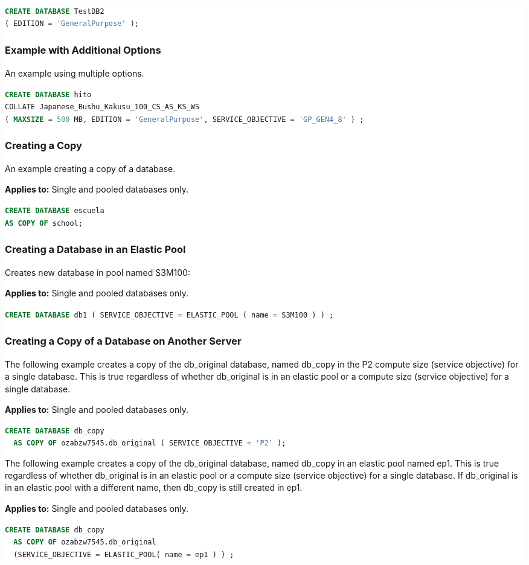 ```sql
CREATE DATABASE TestDB2
( EDITION = 'GeneralPurpose' );
```

### Example with Additional Options

An example using multiple options.

```sql
CREATE DATABASE hito
COLLATE Japanese_Bushu_Kakusu_100_CS_AS_KS_WS
( MAXSIZE = 500 MB, EDITION = 'GeneralPurpose', SERVICE_OBJECTIVE = 'GP_GEN4_8' ) ;
```

### Creating a Copy

An example creating a copy of a database.

**Applies to:** Single and pooled databases only.

```sql
CREATE DATABASE escuela
AS COPY OF school;
```

### Creating a Database in an Elastic Pool

Creates new database in pool named S3M100:

**Applies to:** Single and pooled databases only.

```sql
CREATE DATABASE db1 ( SERVICE_OBJECTIVE = ELASTIC_POOL ( name = S3M100 ) ) ;
```

### Creating a Copy of a Database on Another Server

The following example creates a copy of the db_original database, named db_copy in the P2 compute size (service objective) for a single database. This is true regardless of whether db_original is in an elastic pool or a compute size (service objective) for a single database.

**Applies to:** Single and pooled databases only.

```sql
CREATE DATABASE db_copy
  AS COPY OF ozabzw7545.db_original ( SERVICE_OBJECTIVE = 'P2' );
```

The following example creates a copy of the db_original database, named db_copy in an elastic pool named ep1. This is true regardless of whether db_original is in an elastic pool or a compute size (service objective) for a single database. If db_original is in an elastic pool with a different name, then db_copy is still created in ep1.

**Applies to:** Single and pooled databases only.

```sql
CREATE DATABASE db_copy
  AS COPY OF ozabzw7545.db_original
  (SERVICE_OBJECTIVE = ELASTIC_POOL( name = ep1 ) ) ;
```

